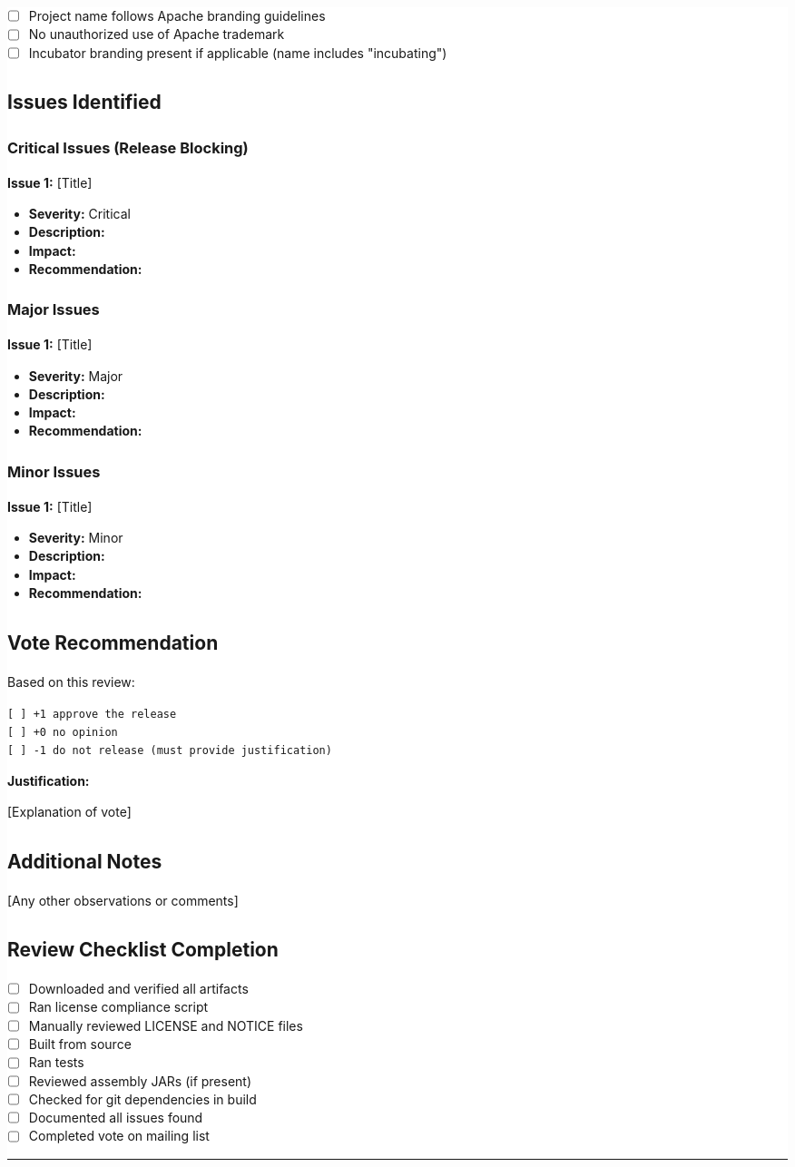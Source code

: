 - [ ] Project name follows Apache branding guidelines
- [ ] No unauthorized use of Apache trademark
- [ ] Incubator branding present if applicable (name includes "incubating")

## Issues Identified

### Critical Issues (Release Blocking)

**Issue 1:** [Title]
- **Severity:** Critical
- **Description:**
- **Impact:**
- **Recommendation:**

### Major Issues

**Issue 1:** [Title]
- **Severity:** Major
- **Description:**
- **Impact:**
- **Recommendation:**

### Minor Issues

**Issue 1:** [Title]
- **Severity:** Minor
- **Description:**
- **Impact:**
- **Recommendation:**

## Vote Recommendation

Based on this review:

```
[ ] +1 approve the release
[ ] +0 no opinion
[ ] -1 do not release (must provide justification)
```

**Justification:**

[Explanation of vote]

## Additional Notes

[Any other observations or comments]

## Review Checklist Completion

- [ ] Downloaded and verified all artifacts
- [ ] Ran license compliance script
- [ ] Manually reviewed LICENSE and NOTICE files
- [ ] Built from source
- [ ] Ran tests
- [ ] Reviewed assembly JARs (if present)
- [ ] Checked for git dependencies in build
- [ ] Documented all issues found
- [ ] Completed vote on mailing list

---